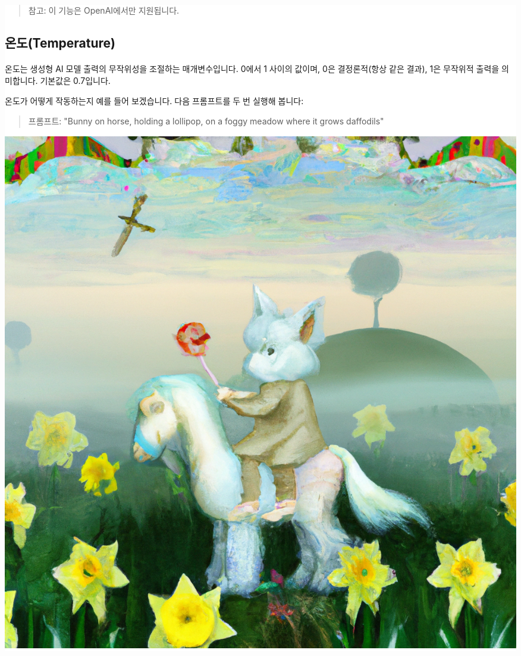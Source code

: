   > 참고: 이 기능은 OpenAI에서만 지원됩니다.

## 온도(Temperature)

온도는 생성형 AI 모델 출력의 무작위성을 조절하는 매개변수입니다. 0에서 1 사이의 값이며, 0은 결정론적(항상 같은 결과), 1은 무작위적 출력을 의미합니다. 기본값은 0.7입니다.

온도가 어떻게 작동하는지 예를 들어 보겠습니다. 다음 프롬프트를 두 번 실행해 봅니다:

> 프롬프트: "Bunny on horse, holding a lollipop, on a foggy meadow where it grows daffodils"

![Bunny on a horse holding a lollipop, version 1](../../../translated_images/v1-generated-image.a295cfcffa3c13c2432eb1e41de7e49a78c814000fb1b462234be24b6e0db7ea.ko.png)

